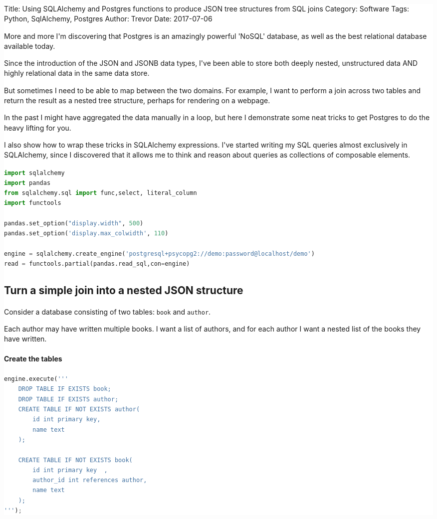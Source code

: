 Title: Using SQLAlchemy and Postgres functions to produce JSON tree structures from SQL joins
Category: Software
Tags: Python, SqlAlchemy, Postgres
Author: Trevor
Date: 2017-07-06


More and more I'm discovering that Postgres is an amazingly powerful 'NoSQL' database, as well as the best relational database available today.

Since the introduction of the JSON and JSONB data types, I've been able to store both deeply nested, unstructured data AND highly relational data in the same data store.

But sometimes I need to be able to map between the two domains. For example, I want to perform a join across two tables and return the result as a nested tree structure, perhaps for rendering on a webpage.

In the past I might have aggregated the data manually in a loop, but here I demonstrate some neat tricks to get Postgres to do the heavy lifting for you.

I also show how to wrap these tricks in SQLAlchemy expressions.  I've started writing my SQL queries almost exclusively in SQLAlchemy, since I discovered that it allows me to think and reason about queries as collections of composable elements.  


```python
import sqlalchemy
import pandas
from sqlalchemy.sql import func,select, literal_column
import functools

pandas.set_option("display.width", 500)
pandas.set_option('display.max_colwidth', 110)

engine = sqlalchemy.create_engine('postgresql+psycopg2://demo:password@localhost/demo')
read = functools.partial(pandas.read_sql,con=engine)
```

## Turn a simple join into a nested JSON structure 

Consider a database consisting of two tables: `book` and `author`.

Each author may have written multiple books.  I want a list of authors, and for each author I want a nested list of the books they have written.

#### Create the tables


```python
engine.execute('''
    DROP TABLE IF EXISTS book;
    DROP TABLE IF EXISTS author;
    CREATE TABLE IF NOT EXISTS author(
        id int primary key,
        name text
    );
    
    CREATE TABLE IF NOT EXISTS book(
        id int primary key  ,
        author_id int references author,
        name text
    );
''');

```
